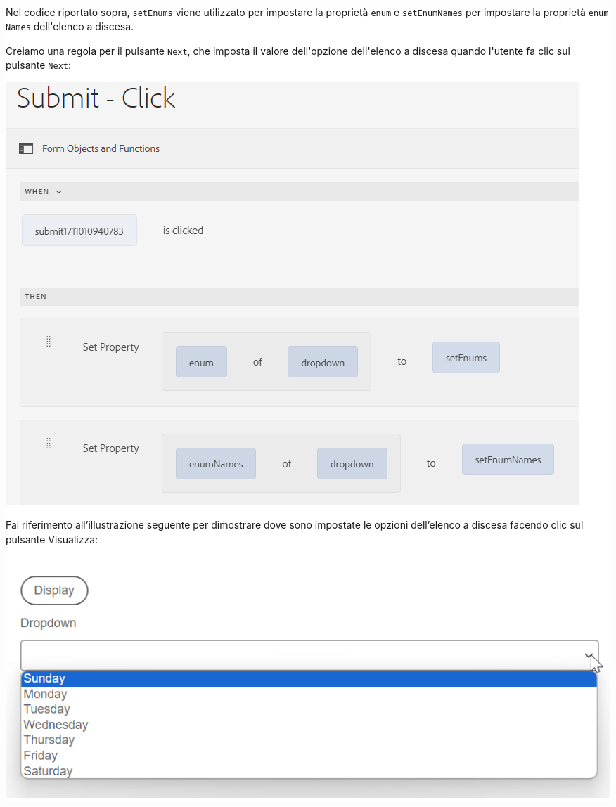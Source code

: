Nel codice riportato sopra, `setEnums` viene utilizzato per impostare la proprietà `enum` e `setEnumNames` per impostare la proprietà `enumNames` dell&#39;elenco a discesa.

Creiamo una regola per il pulsante `Next`, che imposta il valore dell&#39;opzione dell&#39;elenco a discesa quando l&#39;utente fa clic sul pulsante `Next`:

![Opzioni elenco a discesa](/help/forms/assets/drop-down-list-options.png)

Fai riferimento all’illustrazione seguente per dimostrare dove sono impostate le opzioni dell’elenco a discesa facendo clic sul pulsante Visualizza:

![Opzioni elenco a discesa nell&#39;Editor regole](/help/forms/assets/drop-down-option-rule-editor.png)
